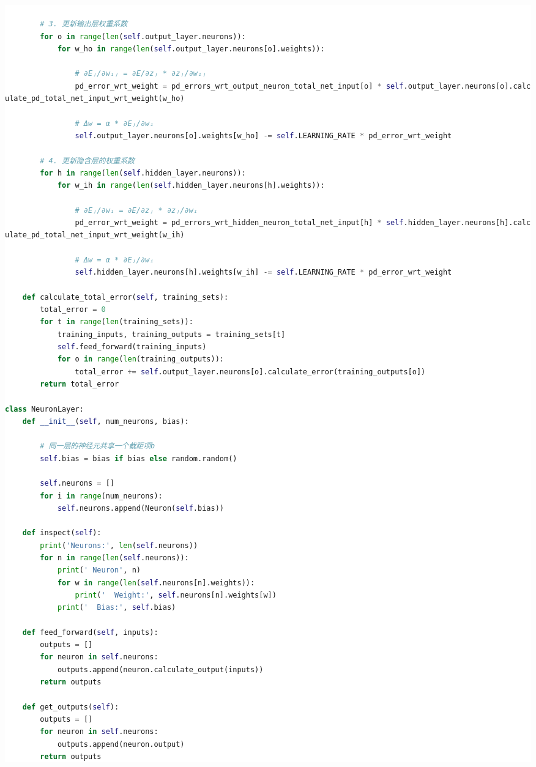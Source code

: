 ```python

        # 3. 更新输出层权重系数
        for o in range(len(self.output_layer.neurons)):
            for w_ho in range(len(self.output_layer.neurons[o].weights)):

                # ∂Eⱼ/∂wᵢⱼ = ∂E/∂zⱼ * ∂zⱼ/∂wᵢⱼ
                pd_error_wrt_weight = pd_errors_wrt_output_neuron_total_net_input[o] * self.output_layer.neurons[o].calculate_pd_total_net_input_wrt_weight(w_ho)

                # Δw = α * ∂Eⱼ/∂wᵢ
                self.output_layer.neurons[o].weights[w_ho] -= self.LEARNING_RATE * pd_error_wrt_weight

        # 4. 更新隐含层的权重系数
        for h in range(len(self.hidden_layer.neurons)):
            for w_ih in range(len(self.hidden_layer.neurons[h].weights)):

                # ∂Eⱼ/∂wᵢ = ∂E/∂zⱼ * ∂zⱼ/∂wᵢ
                pd_error_wrt_weight = pd_errors_wrt_hidden_neuron_total_net_input[h] * self.hidden_layer.neurons[h].calculate_pd_total_net_input_wrt_weight(w_ih)

                # Δw = α * ∂Eⱼ/∂wᵢ
                self.hidden_layer.neurons[h].weights[w_ih] -= self.LEARNING_RATE * pd_error_wrt_weight

    def calculate_total_error(self, training_sets):
        total_error = 0
        for t in range(len(training_sets)):
            training_inputs, training_outputs = training_sets[t]
            self.feed_forward(training_inputs)
            for o in range(len(training_outputs)):
                total_error += self.output_layer.neurons[o].calculate_error(training_outputs[o])
        return total_error

class NeuronLayer:
    def __init__(self, num_neurons, bias):

        # 同一层的神经元共享一个截距项b
        self.bias = bias if bias else random.random()

        self.neurons = []
        for i in range(num_neurons):
            self.neurons.append(Neuron(self.bias))

    def inspect(self):
        print('Neurons:', len(self.neurons))
        for n in range(len(self.neurons)):
            print(' Neuron', n)
            for w in range(len(self.neurons[n].weights)):
                print('  Weight:', self.neurons[n].weights[w])
            print('  Bias:', self.bias)

    def feed_forward(self, inputs):
        outputs = []
        for neuron in self.neurons:
            outputs.append(neuron.calculate_output(inputs))
        return outputs

    def get_outputs(self):
        outputs = []
        for neuron in self.neurons:
            outputs.append(neuron.output)
        return outputs
```

[comment]: <> (# 反向传播—BP)